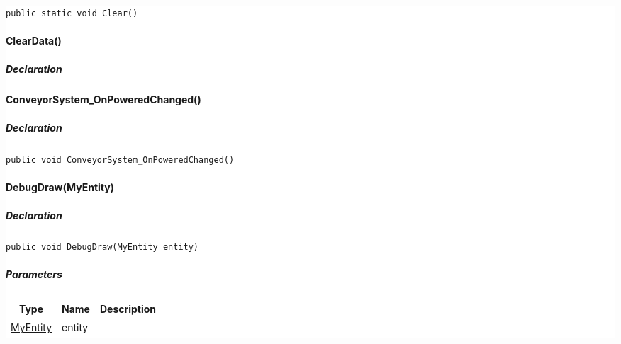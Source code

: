 ```
public static void Clear()
```

#### ClearData()

##### Declaration

#### ConveyorSystem\_OnPoweredChanged()

##### Declaration

```
public void ConveyorSystem_OnPoweredChanged()
```

#### DebugDraw(MyEntity)

##### Declaration

```
public void DebugDraw(MyEntity entity)
```

##### Parameters

| Type | Name | Description |
| --- | --- | --- |
| [MyEntity](https://keensoftwarehouse.github.io/SpaceEngineersModAPI/api/VRage.Game.Entity.MyEntity.html) | entity |     |
